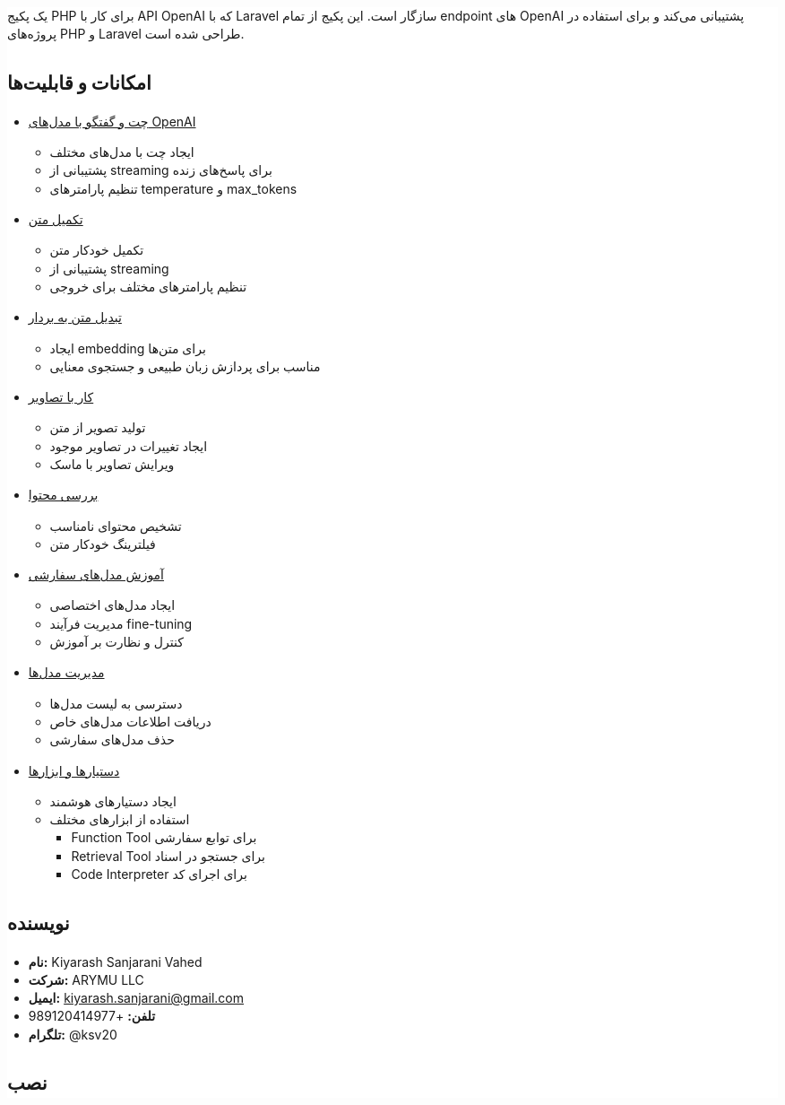 یک پکیج PHP برای کار با API OpenAI که با Laravel سازگار است. این پکیج از تمام endpoint های OpenAI پشتیبانی می‌کند و برای استفاده در پروژه‌های PHP و Laravel طراحی شده است.

## امکانات و قابلیت‌ها

- [چت و گفتگو با مدل‌های OpenAI](#chat-endpoint)
  - ایجاد چت با مدل‌های مختلف
  - پشتیبانی از streaming برای پاسخ‌های زنده
  - تنظیم پارامترهای temperature و max_tokens

- [تکمیل متن](#completion-endpoint)
  - تکمیل خودکار متن
  - پشتیبانی از streaming
  - تنظیم پارامترهای مختلف برای خروجی

- [تبدیل متن به بردار](#embedding-endpoint)
  - ایجاد embedding برای متن‌ها
  - مناسب برای پردازش زبان طبیعی و جستجوی معنایی

- [کار با تصاویر](#image-endpoint)
  - تولید تصویر از متن
  - ایجاد تغییرات در تصاویر موجود
  - ویرایش تصاویر با ماسک

- [بررسی محتوا](#moderation-endpoint)
  - تشخیص محتوای نامناسب
  - فیلترینگ خودکار متن

- [آموزش مدل‌های سفارشی](#finetune-endpoint)
  - ایجاد مدل‌های اختصاصی
  - مدیریت فرآیند fine-tuning
  - کنترل و نظارت بر آموزش

- [مدیریت مدل‌ها](#model-endpoint)
  - دسترسی به لیست مدل‌ها
  - دریافت اطلاعات مدل‌های خاص
  - حذف مدل‌های سفارشی

- [دستیارها و ابزارها](#assistants--tools)
  - ایجاد دستیارهای هوشمند
  - استفاده از ابزارهای مختلف
    - Function Tool برای توابع سفارشی
    - Retrieval Tool برای جستجو در اسناد
    - Code Interpreter برای اجرای کد

## نویسنده

- **نام:** Kiyarash Sanjarani Vahed
- **شرکت:** ARYMU LLC
- **ایمیل:** kiyarash.sanjarani@gmail.com
- **تلفن:** +989120414977
- **تلگرام:** @ksv20

## نصب
